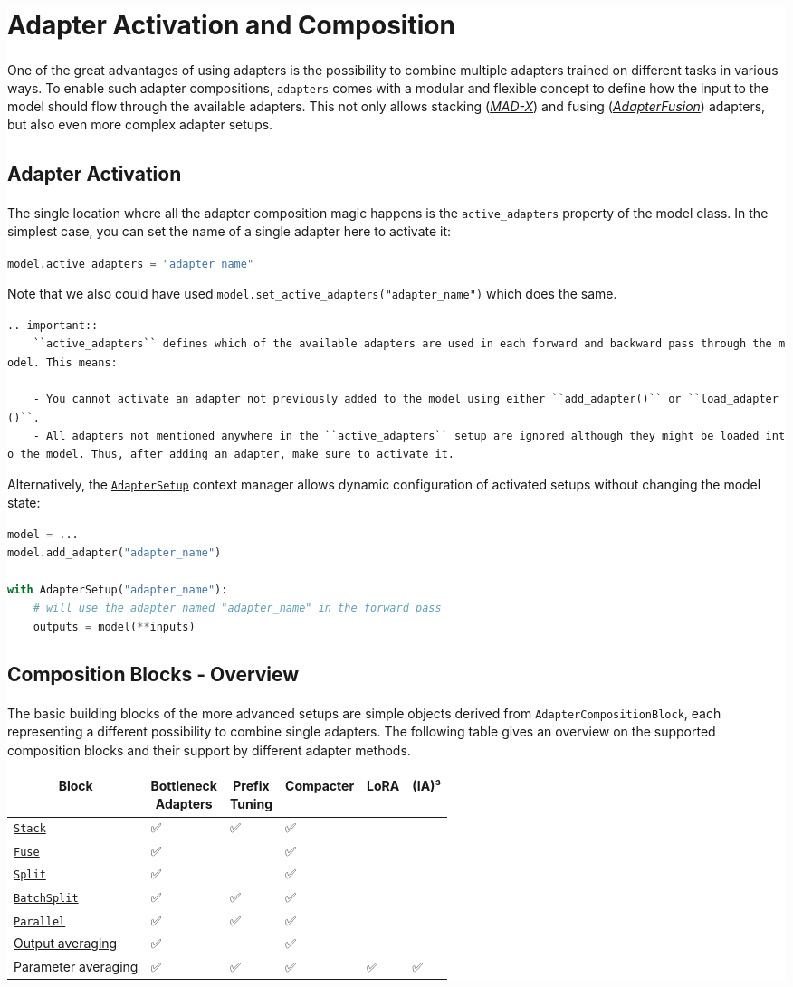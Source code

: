 # Adapter Activation and Composition

One of the great advantages of using adapters is the possibility to combine multiple adapters trained on different tasks in various ways.
To enable such adapter compositions, `adapters` comes with a modular and flexible concept to define how the input to the model should flow through the available adapters.
This not only allows stacking ([_MAD-X_](https://arxiv.org/pdf/2005.00052.pdf)) and fusing ([_AdapterFusion_](https://arxiv.org/pdf/2005.00247.pdf)) adapters, but also even more complex adapter setups.

## Adapter Activation

The single location where all the adapter composition magic happens is the `active_adapters` property of the model class.
In the simplest case, you can set the name of a single adapter here to activate it:
```python
model.active_adapters = "adapter_name"
```

Note that we also could have used `model.set_active_adapters("adapter_name")` which does the same.

```{eval-rst}
.. important::
    ``active_adapters`` defines which of the available adapters are used in each forward and backward pass through the model. This means:

    - You cannot activate an adapter not previously added to the model using either ``add_adapter()`` or ``load_adapter()``.
    - All adapters not mentioned anywhere in the ``active_adapters`` setup are ignored although they might be loaded into the model. Thus, after adding an adapter, make sure to activate it.
```

Alternatively, the [`AdapterSetup`](adapters.AdapterSetup) context manager allows dynamic configuration of activated setups without changing the model state:

```python
model = ...
model.add_adapter("adapter_name")

with AdapterSetup("adapter_name"):
    # will use the adapter named "adapter_name" in the forward pass
    outputs = model(**inputs)
```

## Composition Blocks - Overview

The basic building blocks of the more advanced setups are simple objects derived from `AdapterCompositionBlock`,
each representing a different possibility to combine single adapters.
The following table gives an overview on the supported composition blocks and their support by different adapter methods.

| Block | Bottleneck<br> Adapters | Prefix<br> Tuning | Compacter | LoRA | (IA)³ |
| --- | --- | --- | --- | --- | --- |
| [`Stack`](#stack) | ✅ | ✅ | ✅ |  |  |
| [`Fuse`](#fuse) | ✅ |  | ✅ |  |  |
| [`Split`](#split) | ✅ |  | ✅ |  |  |
| [`BatchSplit`](#batchsplit) | ✅ | ✅ | ✅ |  |  |
| [`Parallel`](#parallel) | ✅ | ✅ | ✅ |  |  |
| [Output averaging](#output-averaging) | ✅ |  | ✅ |  |  |
| [Parameter averaging](#parameter-averaging) | ✅ | ✅ | ✅ | ✅ | ✅ |